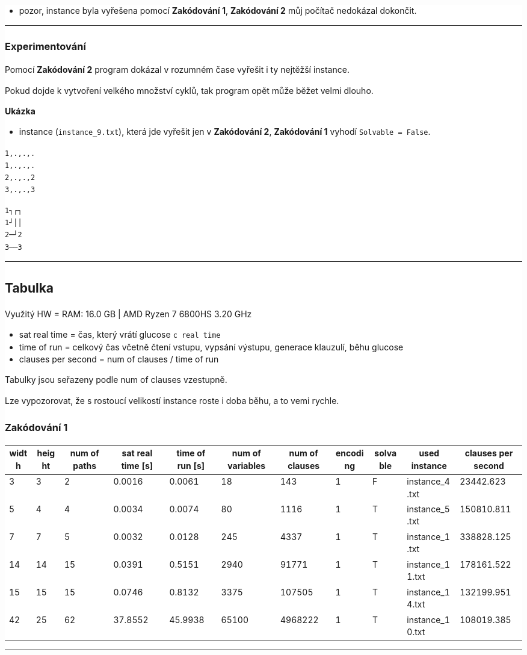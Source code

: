 - pozor, instance byla vyřešena pomocí **Zakódování 1**, **Zakódování 2** můj počítač nedokázal dokončit.

---

### Experimentování

Pomocí **Zakódování 2** program dokázal v rozumném čase vyřešit i ty nejtěžší instance. 

Pokud dojde k vytvoření velkého množství cyklů, tak program opět může běžet velmi dlouho.

**Ukázka**

- instance (`instance_9.txt`), která jde vyřešit jen v **Zakódování 2**, **Zakódování 1** vyhodí `Solvable = False`.

```
1,.,.,.
1,.,.,.
2,.,.,2
3,.,.,3
```

```
1┐┌┐
1┘││
2─┘2
3──3
```

---

## Tabulka

Využitý HW = RAM: 16.0 GB | AMD Ryzen 7 6800HS 3.20 GHz

- sat real time = čas, který vrátí glucose `c real time`
- time of run = celkový čas včetně čtení vstupu, vypsání výstupu, generace klauzulí, běhu glucose
- clauses per second = num of clauses / time of run

Tabulky jsou seřazeny podle num of clauses vzestupně.

Lze vypozorovat, že s rostoucí velikostí instance roste i doba běhu, a to vemi rychle.

### Zakódování 1

| width | height | num of paths | sat real time [s] | time of run [s] | num of variables | num of clauses | encoding | solvable | used instance | clauses per second |
| --- | --- | --- | --- | --- | --- | --- | --- | --- | --- | --- |
| 3 | 3 | 2 | 0.0016 | 0.0061 | 18 | 143 | 1 | F | instance_4.txt | 23442.623 |
| 5 | 4 | 4 | 0.0034 | 0.0074 | 80 | 1116 | 1 | T | instance_5.txt | 150810.811 |
| 7 | 7 | 5 | 0.0032 | 0.0128 | 245 | 4337 | 1 | T | instance_1.txt | 338828.125 |
| 14 | 14 | 15 | 0.0391 | 0.5151 | 2940 | 91771 | 1 | T | instance_11.txt | 178161.522 |
| 15 | 15 | 15 | 0.0746 | 0.8132 | 3375 | 107505 | 1 | T | instance_14.txt | 132199.951 |
| 42 | 25 | 62 | 37.8552 | 45.9938 | 65100 | 4968222 | 1 | T | instance_10.txt | 108019.385 |

---